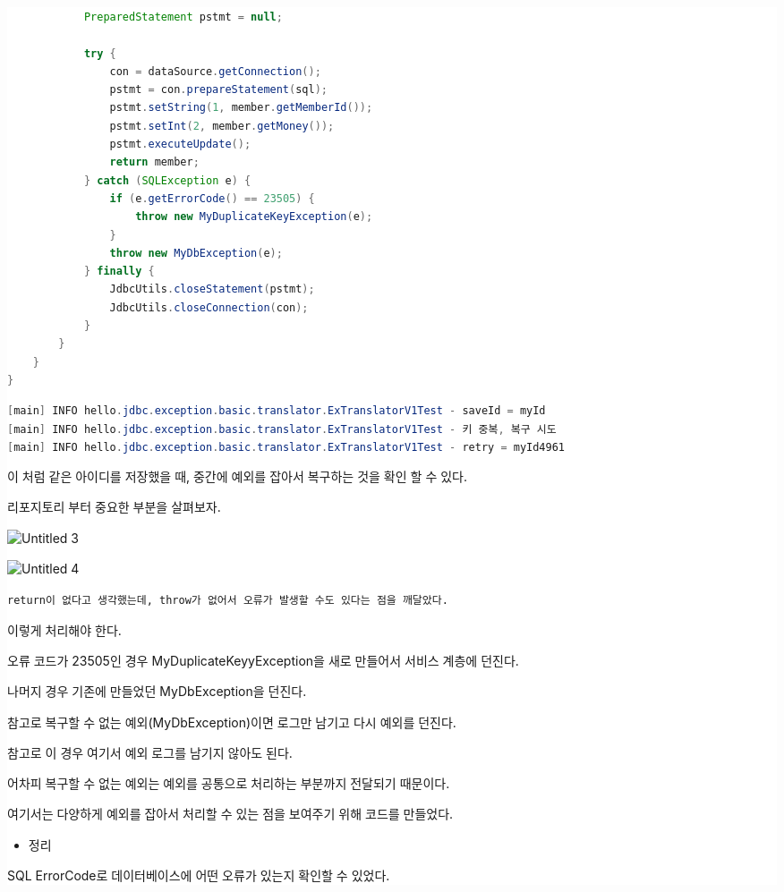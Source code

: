 ```java
            PreparedStatement pstmt = null;

            try {
                con = dataSource.getConnection();
                pstmt = con.prepareStatement(sql);
                pstmt.setString(1, member.getMemberId());
                pstmt.setInt(2, member.getMoney());
                pstmt.executeUpdate();
                return member;
            } catch (SQLException e) {
                if (e.getErrorCode() == 23505) {
                    throw new MyDuplicateKeyException(e);
                }
                throw new MyDbException(e);
            } finally {
                JdbcUtils.closeStatement(pstmt);
                JdbcUtils.closeConnection(con);
            }
        }
    }
}
```

```java
[main] INFO hello.jdbc.exception.basic.translator.ExTranslatorV1Test - saveId = myId
[main] INFO hello.jdbc.exception.basic.translator.ExTranslatorV1Test - 키 중복, 복구 시도
[main] INFO hello.jdbc.exception.basic.translator.ExTranslatorV1Test - retry = myId4961
```

이 처럼 같은 아이디를 저장했을 때, 중간에 예외를 잡아서 복구하는 것을 확인 할 수 있다.

리포지토리 부터 중요한 부분을 살펴보자.

![Untitled 3](https://github.com/Shaa-code/Today-I-Learned/assets/70310271/74ef2872-f3b4-4990-a129-f377c512cce7)

![Untitled 4](https://github.com/Shaa-code/Today-I-Learned/assets/70310271/43a9a1c1-11fb-429d-abaa-362ace51564d)

`return이 없다고 생각했는데, throw가 없어서 오류가 발생할 수도 있다는 점을 깨달았다.`

이렇게 처리해야 한다.

오류 코드가 23505인 경우 MyDuplicateKeyyException을 새로 만들어서 서비스 계층에 던진다.

나머지 경우 기존에 만들었던 MyDbException을 던진다.

참고로 복구할 수 없는 예외(MyDbException)이면 로그만 남기고 다시 예외를 던진다.

참고로 이 경우 여기서 예외 로그를 남기지 않아도 된다.

어차피 복구할 수 없는 예외는 예외를 공통으로 처리하는 부분까지 전달되기 때문이다.

여기서는 다양하게 예외를 잡아서 처리할 수 있는 점을 보여주기 위해 코드를 만들었다.

- 정리

SQL ErrorCode로 데이터베이스에 어떤 오류가 있는지 확인할 수 있었다.
